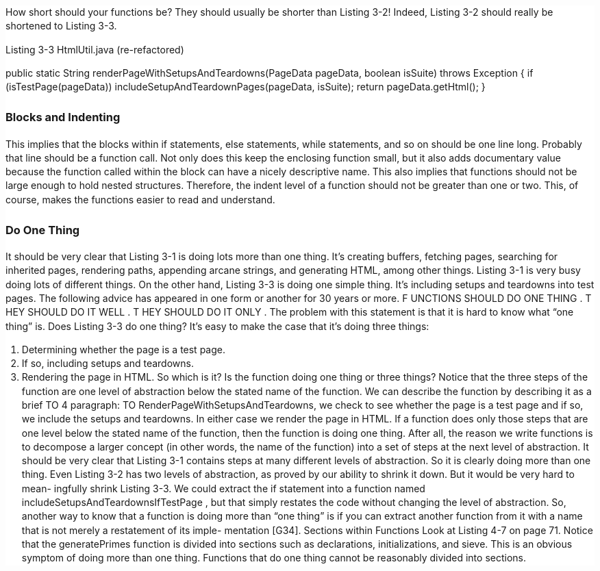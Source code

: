 How short should your functions be? They should usually be shorter than Listing 3-2!
Indeed, Listing 3-2 should really be shortened to Listing 3-3.

Listing 3-3
HtmlUtil.java (re-refactored)

public static String renderPageWithSetupsAndTeardowns(PageData pageData, boolean isSuite) throws Exception {
    if (isTestPage(pageData))
        includeSetupAndTeardownPages(pageData, isSuite);
return pageData.getHtml();
}

### Blocks and Indenting
This implies that the blocks within if statements, else statements, while statements, and
so on should be one line long. Probably that line should be a function call. Not only does
this keep the enclosing function small, but it also adds documentary value because the
function called within the block can have a nicely descriptive name.
This also implies that functions should not be large enough to hold nested structures.
Therefore, the indent level of a function should not be greater than one or two. This, of
course, makes the functions easier to read and understand.
### Do One Thing
It should be very clear that Listing 3-1 is doing lots
more than one thing. It’s creating buffers, fetching
pages, searching for inherited pages, rendering paths,
appending arcane strings, and generating HTML,
among other things. Listing 3-1 is very busy doing
lots of different things. On the other hand, Listing 3-3
is doing one simple thing. It’s including setups and
teardowns into test pages.
The following advice has appeared in one form
or another for 30 years or more.
F UNCTIONS SHOULD DO ONE THING . T HEY SHOULD DO IT WELL .
T HEY SHOULD DO IT ONLY .
The problem with this statement is that it is hard to know what “one thing” is. Does
Listing 3-3 do one thing? It’s easy to make the case that it’s doing three things:
1. Determining whether the page is a test page.
2. If so, including setups and teardowns.
3. Rendering the page in HTML.
So which is it? Is the function doing one thing or three things? Notice that the three
steps of the function are one level of abstraction below the stated name of the function. We
can describe the function by describing it as a brief TO 4 paragraph:
TO RenderPageWithSetupsAndTeardowns, we check to see whether the page is a test page
and if so, we include the setups and teardowns. In either case we render the page in
HTML.
If a function does only those steps that are one level below the stated name of the
function, then the function is doing one thing. After all, the reason we write functions is to
decompose a larger concept (in other words, the name of the function) into a set of steps at
the next level of abstraction.
It should be very clear that Listing 3-1 contains steps at many different levels of
abstraction. So it is clearly doing more than one thing. Even Listing 3-2 has two levels of
abstraction, as proved by our ability to shrink it down. But it would be very hard to mean-
ingfully shrink Listing 3-3. We could extract the if statement into a function named
includeSetupsAndTeardownsIfTestPage , but that simply restates the code without changing
the level of abstraction.
So, another way to know that a function is doing more than “one thing” is if you can
extract another function from it with a name that is not merely a restatement of its imple-
mentation [G34].
Sections within Functions
Look at Listing 4-7 on page 71. Notice that the generatePrimes function is divided into
sections such as declarations, initializations, and sieve. This is an obvious symptom of
doing more than one thing. Functions that do one thing cannot be reasonably divided into
sections.